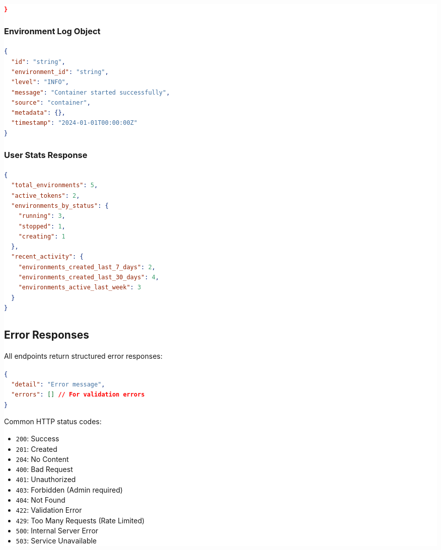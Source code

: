 ```json
}
```

### Environment Log Object
```json
{
  "id": "string",
  "environment_id": "string",
  "level": "INFO",
  "message": "Container started successfully",
  "source": "container",
  "metadata": {},
  "timestamp": "2024-01-01T00:00:00Z"
}
```

### User Stats Response
```json
{
  "total_environments": 5,
  "active_tokens": 2,
  "environments_by_status": {
    "running": 3,
    "stopped": 1,
    "creating": 1
  },
  "recent_activity": {
    "environments_created_last_7_days": 2,
    "environments_created_last_30_days": 4,
    "environments_active_last_week": 3
  }
}
```

## Error Responses

All endpoints return structured error responses:
```json
{
  "detail": "Error message",
  "errors": [] // For validation errors
}
```

Common HTTP status codes:
- `200`: Success
- `201`: Created
- `204`: No Content
- `400`: Bad Request
- `401`: Unauthorized
- `403`: Forbidden (Admin required)
- `404`: Not Found
- `422`: Validation Error
- `429`: Too Many Requests (Rate Limited)
- `500`: Internal Server Error
- `503`: Service Unavailable
